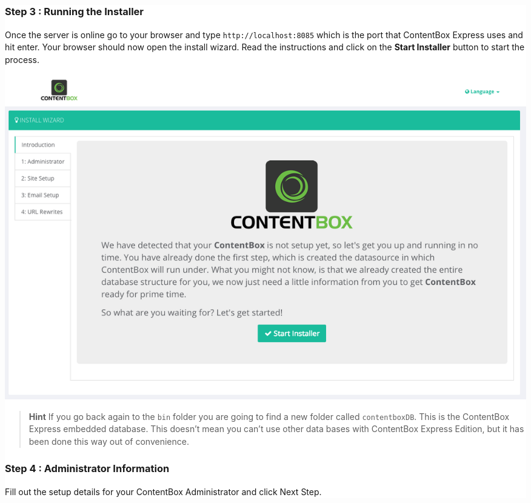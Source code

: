 ### Step 3 : Running the Installer

Once the server is online go to your browser and type `http://localhost:8085`  which is the port that ContentBox Express uses and hit enter. Your browser should now open the install wizard.  Read the instructions and click on the **Start Installer** button to start the process.

![](images/installer_step1.png)


> **Hint** If you go back again to the `bin` folder you are going to find a new folder called `contentboxDB`. This is the ContentBox Express embedded database. This doesn’t mean you can’t use other data bases with ContentBox Express Edition, but it has been done this way out of convenience. 


### Step 4 : Administrator Information
Fill out the setup details for your ContentBox Administrator and click Next Step.
